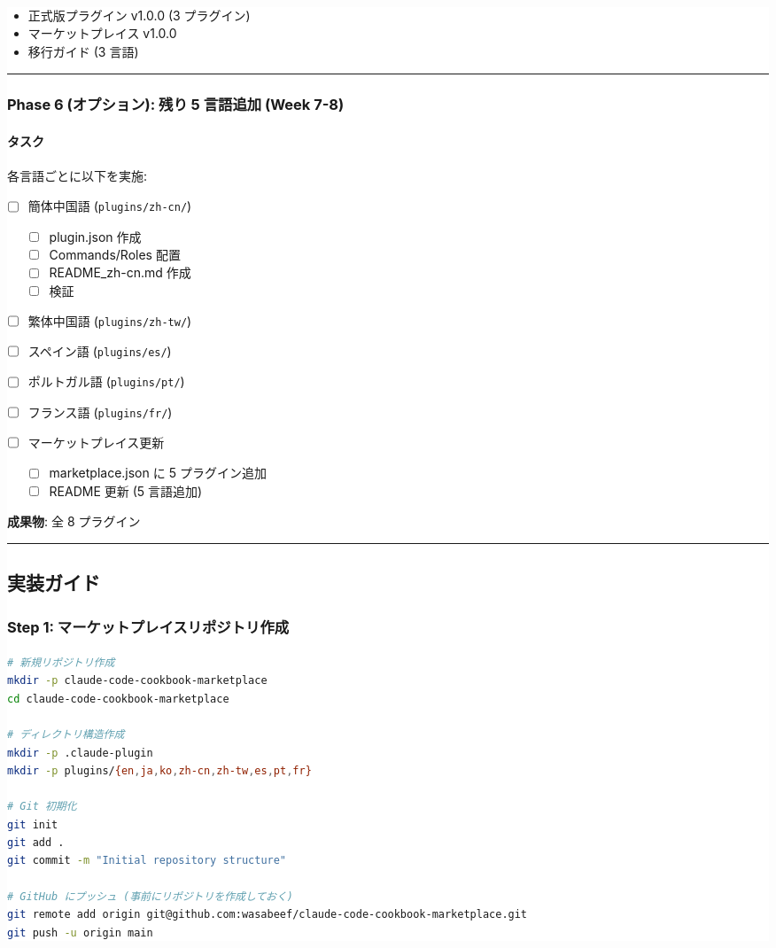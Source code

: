 - 正式版プラグイン v1.0.0 (3 プラグイン)
- マーケットプレイス v1.0.0
- 移行ガイド (3 言語)

---

### Phase 6 (オプション): 残り 5 言語追加 (Week 7-8)

#### タスク

各言語ごとに以下を実施:

- [ ] 簡体中国語 (`plugins/zh-cn/`)
  - [ ] plugin.json 作成
  - [ ] Commands/Roles 配置
  - [ ] README_zh-cn.md 作成
  - [ ] 検証

- [ ] 繁体中国語 (`plugins/zh-tw/`)
- [ ] スペイン語 (`plugins/es/`)
- [ ] ポルトガル語 (`plugins/pt/`)
- [ ] フランス語 (`plugins/fr/`)

- [ ] マーケットプレイス更新
  - [ ] marketplace.json に 5 プラグイン追加
  - [ ] README 更新 (5 言語追加)

**成果物**: 全 8 プラグイン

---

## 実装ガイド

### Step 1: マーケットプレイスリポジトリ作成

```bash
# 新規リポジトリ作成
mkdir -p claude-code-cookbook-marketplace
cd claude-code-cookbook-marketplace

# ディレクトリ構造作成
mkdir -p .claude-plugin
mkdir -p plugins/{en,ja,ko,zh-cn,zh-tw,es,pt,fr}

# Git 初期化
git init
git add .
git commit -m "Initial repository structure"

# GitHub にプッシュ (事前にリポジトリを作成しておく)
git remote add origin git@github.com:wasabeef/claude-code-cookbook-marketplace.git
git push -u origin main
```
